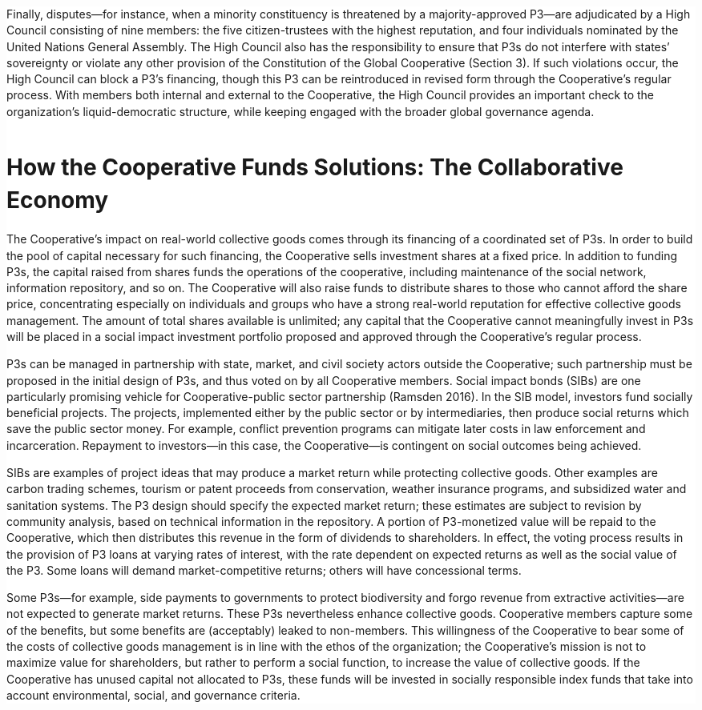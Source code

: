 Finally, disputes—for instance, when a minority constituency is threatened by a majority-approved P3—are adjudicated by a High Council consisting of nine members: the five citizen-trustees with the highest reputation, and four individuals nominated by the United Nations General Assembly. The High Council also has the responsibility to ensure that P3s do not interfere with states’ sovereignty or violate any other provision of the Constitution of the Global Cooperative (Section 3). If such violations occur, the High Council can block a P3’s financing, though this P3 can be reintroduced in revised form through the Cooperative’s regular process. With members both internal and external to the Cooperative, the High Council provides an important check to the organization’s liquid-democratic structure, while keeping engaged with the broader global governance agenda.

# How the Cooperative Funds Solutions: The Collaborative Economy

The Cooperative’s impact on real-world collective goods comes through its financing of a coordinated set of P3s. In order to build the pool of capital necessary for such financing, the Cooperative sells investment shares at a fixed price. In addition to funding P3s, the capital raised from shares funds the operations of the cooperative, including maintenance of the social network, information repository, and so on. The Cooperative will also raise funds to distribute shares to those who cannot afford the share price, concentrating especially on individuals and groups who have a strong real-world reputation for effective collective goods management. The amount of total shares available is unlimited; any capital that the Cooperative cannot meaningfully invest in P3s will be placed in a social impact investment portfolio proposed and approved through the Cooperative’s regular process.

P3s can be managed in partnership with state, market, and civil society actors outside the Cooperative; such partnership must be proposed in the initial design of P3s, and thus voted on by all Cooperative members. Social impact bonds (SIBs) are one particularly promising vehicle for Cooperative-public sector partnership (Ramsden 2016). In the SIB model, investors fund socially beneficial projects. The projects, implemented either by the public sector or by intermediaries, then produce social returns which save the public sector money. For example, conflict prevention programs can mitigate later costs in law enforcement and incarceration. Repayment to investors—in this case, the Cooperative—is contingent on social outcomes being achieved.

SIBs are examples of project ideas that may produce a market return while protecting collective goods. Other examples are carbon trading schemes, tourism or patent proceeds from conservation, weather insurance programs, and subsidized water and sanitation systems. The P3 design should specify the expected market return; these estimates are subject to revision by community analysis, based on technical information in the repository. A portion of P3-monetized value will be repaid to the Cooperative, which then distributes this revenue in the form of dividends to shareholders. In effect, the voting process results in the provision of P3 loans at varying rates of interest, with the rate dependent on expected returns as well as the social value of the P3. Some loans will demand market-competitive returns; others will have concessional terms.

Some P3s—for example, side payments to governments to protect biodiversity and forgo revenue from extractive activities—are not expected to generate market returns. These P3s nevertheless enhance collective goods. Cooperative members capture some of the benefits, but some benefits are (acceptably) leaked to non-members. This willingness of the Cooperative to bear some of the costs of collective goods management is in line with the ethos of the organization; the Cooperative’s mission is not to maximize value for shareholders, but rather to perform a social function, to increase the value of collective goods. If the Cooperative has unused capital not allocated to P3s, these funds will be invested in socially responsible index funds that take into account environmental, social, and governance criteria.
